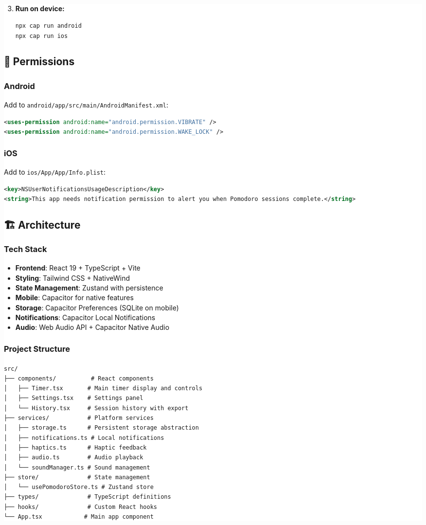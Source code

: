 3. **Run on device:**
   ```bash
   npx cap run android
   npx cap run ios
   ```

## 📱 Permissions

### Android
Add to `android/app/src/main/AndroidManifest.xml`:
```xml
<uses-permission android:name="android.permission.VIBRATE" />
<uses-permission android:name="android.permission.WAKE_LOCK" />
```

### iOS
Add to `ios/App/App/Info.plist`:
```xml
<key>NSUserNotificationsUsageDescription</key>
<string>This app needs notification permission to alert you when Pomodoro sessions complete.</string>
```

## 🏗️ Architecture

### Tech Stack
- **Frontend**: React 19 + TypeScript + Vite
- **Styling**: Tailwind CSS + NativeWind
- **State Management**: Zustand with persistence
- **Mobile**: Capacitor for native features
- **Storage**: Capacitor Preferences (SQLite on mobile)
- **Notifications**: Capacitor Local Notifications
- **Audio**: Web Audio API + Capacitor Native Audio

### Project Structure
```
src/
├── components/          # React components
│   ├── Timer.tsx       # Main timer display and controls
│   ├── Settings.tsx    # Settings panel
│   └── History.tsx     # Session history with export
├── services/           # Platform services
│   ├── storage.ts      # Persistent storage abstraction
│   ├── notifications.ts # Local notifications
│   ├── haptics.ts      # Haptic feedback
│   ├── audio.ts        # Audio playback
│   └── soundManager.ts # Sound management
├── store/              # State management
│   └── usePomodoroStore.ts # Zustand store
├── types/              # TypeScript definitions
├── hooks/              # Custom React hooks
└── App.tsx            # Main app component
```
